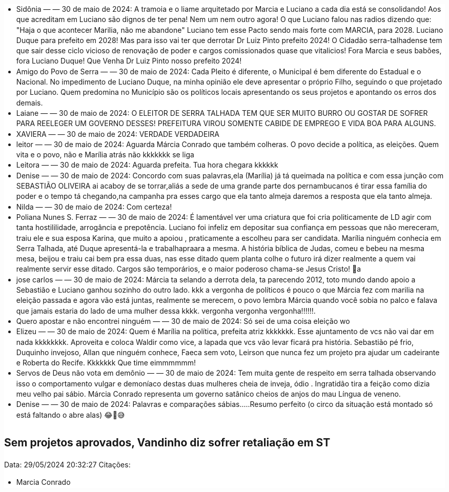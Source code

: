 - Sidônia — — 30 de maio de 2024: A tramoia e o liame arquitetado por Marcia e Luciano a cada dia está se consolidando! Aos que acreditam em Luciano são dignos de ter pena! Nem um nem outro agora! O que Luciano falou nas radios dizendo que: "Haja o que acontecer Marilia, não me abandone" Luciano tem esse Pacto sendo mais forte com MARCIA, para 2028. Luciano Duque para prefeito em 2028! Mas para isso vai ter que derrotar Dr Luiz Pinto prefeito 2024! O Cidadão serra-talhadense tem que sair desse ciclo vicioso de renovação de poder e cargos comissionados quase que vitalicios! Fora Marcia e seus babões, fora Luciano Duque! Que Venha Dr Luiz Pinto nosso prefeito 2024!
- Amigo do Povo de Serra — — 30 de maio de 2024: Cada Pleito é diferente, o Municipal é bem diferente do Estadual e o Nacional. No impedimento de Luciano Duque, na minha opinião ele deve apresentar o próprio Filho, seguindo o que projetado por Luciano. Quem predomina no Município são os políticos locais apresentando os seus projetos e apontando os erros dos demais.
- Laiane — — 30 de maio de 2024: O ELEITOR DE SERRA TALHADA TEM QUE SER MUITO BURRO OU GOSTAR DE SOFRER PARA REELEGER UM GOVERNO DESSES! PREFEITURA VIROU SOMENTE CABIDE DE EMPREGO E VIDA BOA PARA ALGUNS.
- XAVIERA — — 30 de maio de 2024: VERDADE VERDADEIRA
- leitor — — 30 de maio de 2024: Aguarda Márcia Conrado que também colheras. O povo decide a política, as eleições. Quem vita e o povo, não e Marília atrás não kkkkkkk se liga
- Leitora — — 30 de maio de 2024: Aguarda prefeita. Tua hora chegara kkkkkk
- Denise — — 30 de maio de 2024: Concordo com suas palavras,ela (Marília) já tá queimada na política e com essa junção com SEBASTIÃO OLIVEIRA ai acaboy de se torrar,aliás a sede de uma grande parte dos pernambucanos é tirar essa família do poder e o tempo tá chegando,na campanha pra esses cargo que ela tanto almeja daremos a resposta que ela tanto almeja.
- Nilda — — 30 de maio de 2024: Com certeza!
- Poliana Nunes S. Ferraz — — 30 de maio de 2024: É lamentável ver uma criatura que foi cria politicamente de LD agir com tanta hostililidade, arrogância e prepotência. Luciano foi infeliz em depositar sua confiança em pessoas que não mereceram, traiu ele e sua esposa Karina, que muito a apoiou , praticamente a escolheu para ser candidata. Marília ninguém conhecia em Serra Talhada, até Duque apresentá-la e trabalhapraara a mesma. A história bíblica de Judas, comeu e bebeu na mesma mesa, beijou e traiu cai bem pra essa duas, nas esse ditado quem planta colhe o futuro irá dizer realmente a quem vai realmente servir esse ditado. Cargos são temporários, e o maior poderoso chama-se Jesus Cristo! 🙏a
- jose carlos — — 30 de maio de 2024: Márcia ta selando a derrota dela, ta parecendo 2012, toto mundo dando apoio a Sebastião e Luciano ganhou sozinho do outro lado. kkk a vergonha de políticos é pouco o que Márcia fez com marilia na eleição passada e agora vão está juntas, realmente se merecem, o povo lembra Márcia quando você sobia no palco e falava que jamais estaria do lado de uma mulher dessa kkkk. vergonha vergonha vergonha!!!!!!.
- Quero apostar e não encontrei ninguém — — 30 de maio de 2024: Só sei de uma coisa eleição wo
- Elizeu — — 30 de maio de 2024: Quem é Marília na política, prefeita atriz kkkkkkk. Esse ajuntamento de vcs não vai dar em nada kkkkkkkk. Aproveita e coloca Waldir como vice, a lapada que vcs vão levar ficará pra história. Sebastião pé frio, Duquinho invejoso, Allan que ninguém conhece, Faeca sem voto, Leirson que nunca fez um projeto pra ajudar um cadeirante e Roberta do Recife. Kkkkkkk Que time eimmmmmm!
- Servos de Deus não vota em demônio — — 30 de maio de 2024: Tem muita gente de respeito em serra talhada observando isso o comportamento vulgar e demoníaco destas duas mulheres cheia de inveja, ódio . Ingratidão tira a feição como dizia meu velho pai sábio. Márcia Conrado representa um governo satânico cheios de anjos do mau Língua de veneno.
- Denise — — 30 de maio de 2024: Palavras e comparações sábias.....Resumo perfeito (o circo da situação está montado só está faltando o abre alas) 😂🤣😅


## Sem projetos aprovados, Vandinho diz sofrer retaliação em ST
Data: 29/05/2024 20:32:27
Citações:
- Marcia Conrado
